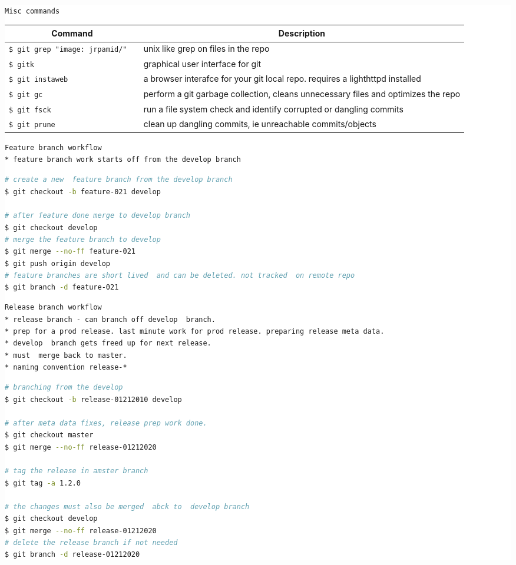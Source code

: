 ```
Misc commands
```
| Command | Description |
| ------- | ----------- |
| `$ git grep "image: jrpamid/"  ` | unix like grep on files in the repo |
| `$ gitk` | graphical user interface for git |
| `$ git instaweb` | a browser interafce for your git local repo. requires a lighthttpd installed |
| `$ git gc` | perform a git garbage collection, cleans unnecessary files and optimizes  the repo |
| `$ git fsck ` | run a file system check and identify corrupted or dangling commits |
| `$ git prune `  | clean up dangling commits, ie unreachable commits/objects |

```
Feature branch workflow
* feature branch work starts off from the develop branch
```
```bash
# create a new  feature branch from the develop branch
$ git checkout -b feature-021 develop

# after feature done merge to develop branch
$ git checkout develop
# merge the feature branch to develop
$ git merge --no-ff feature-021
$ git push origin develop
# feature branches are short lived  and can be deleted. not tracked  on remote repo
$ git branch -d feature-021
```

```
Release branch workflow
* release branch - can branch off develop  branch.
* prep for a prod release. last minute work for prod release. preparing release meta data.
* develop  branch gets freed up for next release.
* must  merge back to master.
* naming convention release-*
```
```bash
# branching from the develop 
$ git checkout -b release-01212010 develop

# after meta data fixes, release prep work done.
$ git checkout master
$ git merge --no-ff release-01212020

# tag the release in amster branch
$ git tag -a 1.2.0

# the changes must also be merged  abck to  develop branch
$ git checkout develop
$ git merge --no-ff release-01212020
# delete the release branch if not needed
$ git branch -d release-01212020
```
